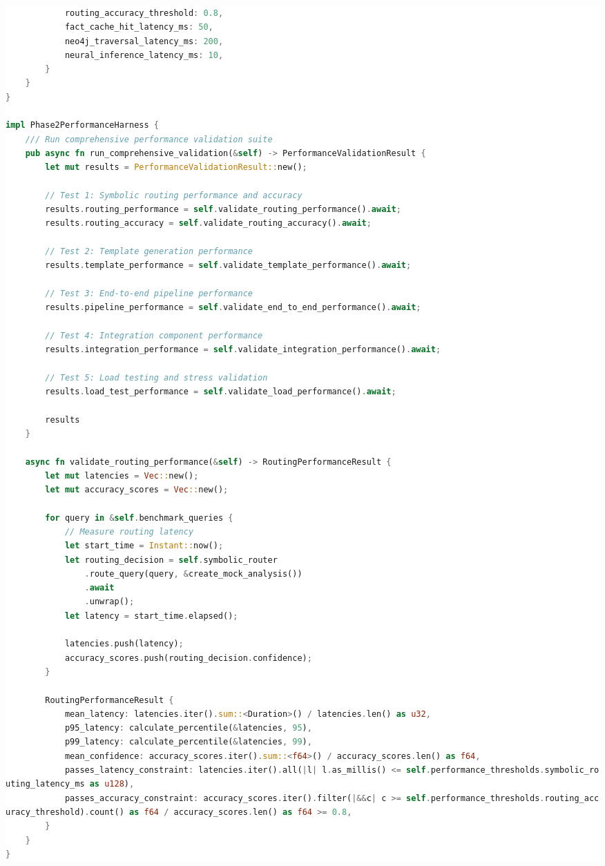 ```rust
            routing_accuracy_threshold: 0.8,
            fact_cache_hit_latency_ms: 50,
            neo4j_traversal_latency_ms: 200,
            neural_inference_latency_ms: 10,
        }
    }
}

impl Phase2PerformanceHarness {
    /// Run comprehensive performance validation suite
    pub async fn run_comprehensive_validation(&self) -> PerformanceValidationResult {
        let mut results = PerformanceValidationResult::new();
        
        // Test 1: Symbolic routing performance and accuracy
        results.routing_performance = self.validate_routing_performance().await;
        results.routing_accuracy = self.validate_routing_accuracy().await;
        
        // Test 2: Template generation performance  
        results.template_performance = self.validate_template_performance().await;
        
        // Test 3: End-to-end pipeline performance
        results.pipeline_performance = self.validate_end_to_end_performance().await;
        
        // Test 4: Integration component performance
        results.integration_performance = self.validate_integration_performance().await;
        
        // Test 5: Load testing and stress validation
        results.load_test_performance = self.validate_load_performance().await;
        
        results
    }

    async fn validate_routing_performance(&self) -> RoutingPerformanceResult {
        let mut latencies = Vec::new();
        let mut accuracy_scores = Vec::new();
        
        for query in &self.benchmark_queries {
            // Measure routing latency
            let start_time = Instant::now();
            let routing_decision = self.symbolic_router
                .route_query(query, &create_mock_analysis())
                .await
                .unwrap();
            let latency = start_time.elapsed();
            
            latencies.push(latency);
            accuracy_scores.push(routing_decision.confidence);
        }
        
        RoutingPerformanceResult {
            mean_latency: latencies.iter().sum::<Duration>() / latencies.len() as u32,
            p95_latency: calculate_percentile(&latencies, 95),
            p99_latency: calculate_percentile(&latencies, 99),
            mean_confidence: accuracy_scores.iter().sum::<f64>() / accuracy_scores.len() as f64,
            passes_latency_constraint: latencies.iter().all(|l| l.as_millis() <= self.performance_thresholds.symbolic_routing_latency_ms as u128),
            passes_accuracy_constraint: accuracy_scores.iter().filter(|&&c| c >= self.performance_thresholds.routing_accuracy_threshold).count() as f64 / accuracy_scores.len() as f64 >= 0.8,
        }
    }
}
```
